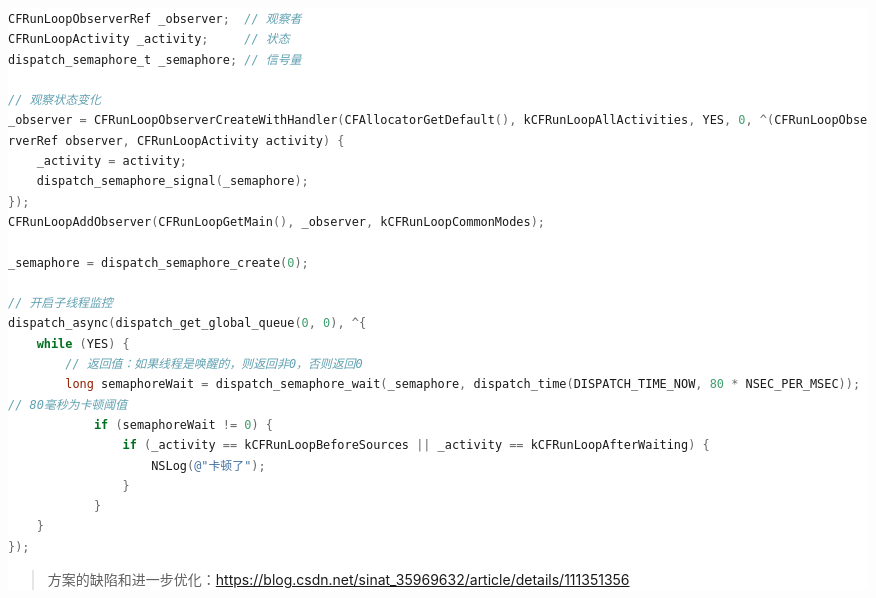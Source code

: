   ```objective-c
  CFRunLoopObserverRef _observer;  // 观察者
  CFRunLoopActivity _activity;     // 状态
  dispatch_semaphore_t _semaphore; // 信号量
  
  // 观察状态变化
  _observer = CFRunLoopObserverCreateWithHandler(CFAllocatorGetDefault(), kCFRunLoopAllActivities, YES, 0, ^(CFRunLoopObserverRef observer, CFRunLoopActivity activity) {
      _activity = activity;
      dispatch_semaphore_signal(_semaphore);
  });
  CFRunLoopAddObserver(CFRunLoopGetMain(), _observer, kCFRunLoopCommonModes);
      
  _semaphore = dispatch_semaphore_create(0);
  
  // 开启子线程监控
  dispatch_async(dispatch_get_global_queue(0, 0), ^{
      while (YES) {
          // 返回值：如果线程是唤醒的，则返回非0，否则返回0
          long semaphoreWait = dispatch_semaphore_wait(_semaphore, dispatch_time(DISPATCH_TIME_NOW, 80 * NSEC_PER_MSEC)); // 80毫秒为卡顿阈值
              if (semaphoreWait != 0) {
                  if (_activity == kCFRunLoopBeforeSources || _activity == kCFRunLoopAfterWaiting) {
                      NSLog(@"卡顿了");
                  }
              }
      }
  });
  ```

  > 方案的缺陷和进一步优化：<https://blog.csdn.net/sinat_35969632/article/details/111351356>

 